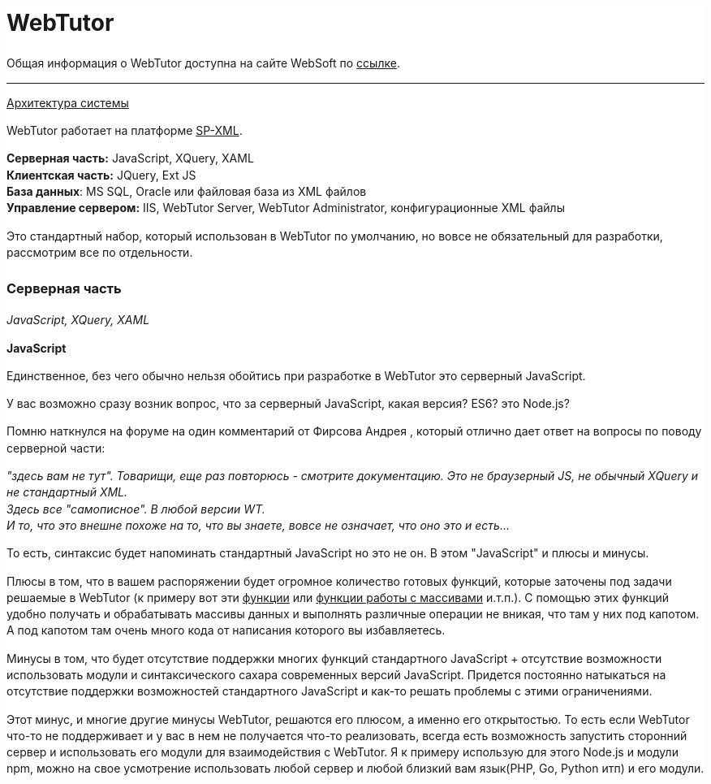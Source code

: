 # WebTutor

Общая информация о WebTutor доступна на сайте WebSoft по [ссылке](http://websoft.ru/db/wb/root_id/webtutor/doc.html).

---

[Архитектура системы](http://www.websoft.ru/db/wb/root_id/webtutor_architecture/doc.html)

WebTutor работает на платформе [SP-XML](http://docs.datex.ru/article.htm?id=5620276905286592644).

**Серверная часть:** JavaScript, XQuery, XAML  
**Клиентская часть:** JQuery, Ext JS  
**База данных**: MS SQL, Oracle или файловая база из XML файлов  
**Управление сервером:** IIS, WebTutor Server, WebTutor Administrator, конфигурационные XML файлы

Это стандартный набор, который использован в WebTutor по умолчанию, но вовсе не обязательный для разработки, рассмотрим все по отдельности.

### Серверная часть

_JavaScript, XQuery, XAML_

**JavaScript**

Единственное, без чего обычно нельзя обойтись при разработке в WebTutor это серверный JavaScript.

У вас возможно сразу возник вопрос, что за серверный JavaScript, какая версия? ES6? это Node.js?

Помню наткнулся на форуме на один комментарий от Фирсова Андрея , который отлично дает ответ на вопросы по поводу серверной части:

_"здесь вам не тут". Товарищи, еще раз повторюсь - смотрите документацию. Это не браузерный JS, не обычный XQuery и не стандартный XML.  
Здесь все "самописное". В любой версии WT.  
И то, что это внешне похоже на то, что вы знаете, вовсе не означает, что оно это и есть..._

То есть, синтаксис будет напоминать стандартный JavaScript но это не он. В этом "JavaScript" и плюсы и минусы.

Плюсы в том, что в вашем распоряжении будет огромное количество готовых функций, которые заточены под задачи решаемые в WebTutor \(к примеру вот эти [функции](http://news.websoft.ru/view_doc.html?mode=doc_type&custom_web_template_id=6180275463021353212&doc_id=6181289497353023487) или [функции работы с массивами](http://docs.datex.ru/article.htm?id=5620203358492510991) и.т.п.\). С помощью этих функций удобно получать и обрабатывать массивы данных и выполнять различные операции не вникая, что там у них под капотом. А под капотом там очень много кода от написания которого вы избавляетесь.

Минусы в том, что будет отсутствие поддержки многих функций стандартного JavaScript + отсутствие возможности использовать модули и синтаксического сахара современных версий JavaScript. Придется постоянно натыкаться на отсутствие поддержки возможностей стандартного JavaScript и как-то решать проблемы с этими ограничениями.

Этот минус, и многие другие минусы WebTutor, решаются его плюсом, а именно его открытостью. То есть если WebTutor что-то не поддерживает и у вас в нем не получается что-то реализовать, всегда есть возможность запустить сторонний сервер и использовать его модули для взаимодействия с WebTutor. Я к примеру использую для этого Node.js и модули npm, можно на свое усмотрение использовать любой сервер и любой близкий вам язык\(PHP, Go, Python итп\) и его модули.
